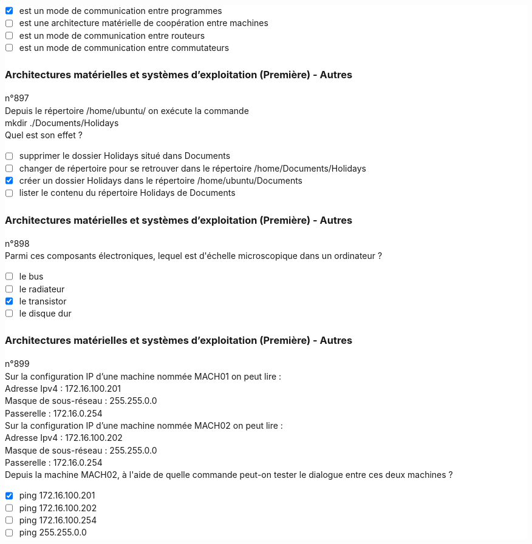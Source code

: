 

- [X] est un mode de communication entre programmes
- [ ] est une architecture matérielle de coopération entre machines
- [ ] est un mode de communication entre routeurs
- [ ] est un mode de communication entre commutateurs

### Architectures matérielles et systèmes d’exploitation (Première) - Autres
n°897
<br>
Depuis le répertoire /home/ubuntu/ on exécute la commande<br>
mkdir ./Documents/Holidays<br>
Quel est son effet ?



- [ ] supprimer le dossier Holidays situé dans Documents
- [ ] changer de répertoire pour se retrouver dans le répertoire /home/Documents/Holidays
- [X] créer un dossier Holidays dans le répertoire /home/ubuntu/Documents
- [ ] lister le contenu du répertoire Holidays de Documents

### Architectures matérielles et systèmes d’exploitation (Première) - Autres
n°898
<br>
Parmi ces composants électroniques, lequel est d'échelle microscopique dans un ordinateur ?



- [ ] le bus
- [ ] le radiateur
- [X] le transistor
- [ ] le disque dur

### Architectures matérielles et systèmes d’exploitation (Première) - Autres
n°899
<br>
Sur la configuration IP d’une machine nommée MACH01 on peut lire :  <br>
Adresse Ipv4 : 172.16.100.201  <br>
Masque de sous-réseau : 255.255.0.0  <br>
Passerelle : 172.16.0.254<br>
Sur la configuration IP d’une machine nommée MACH02 on peut lire :  <br>
Adresse Ipv4 : 172.16.100.202  <br>
Masque de sous-réseau : 255.255.0.0  <br>
Passerelle : 172.16.0.254<br>
Depuis la machine MACH02, à l'aide de quelle commande peut-on tester le dialogue entre ces deux machines ?



- [X] ping 172.16.100.201
- [ ] ping 172.16.100.202
- [ ] ping 172.16.100.254
- [ ] ping 255.255.0.0
